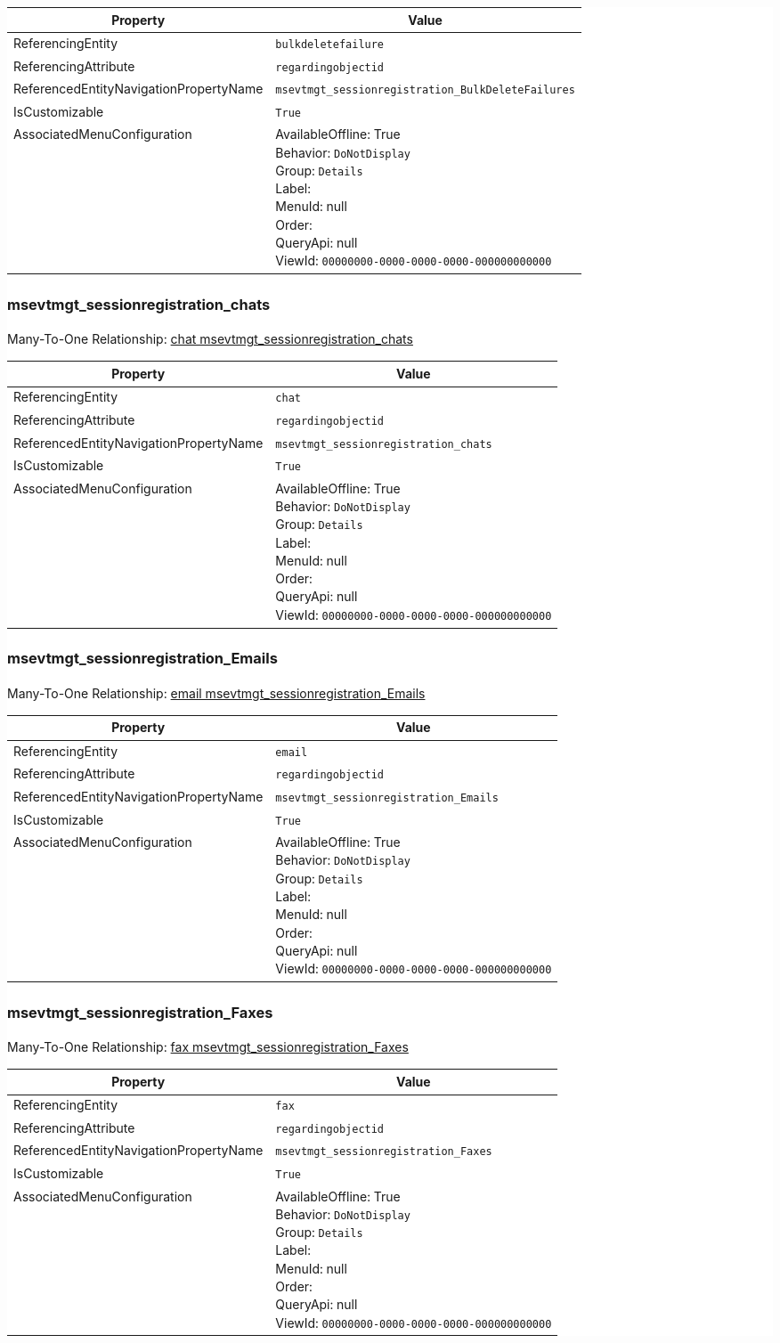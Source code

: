 |Property|Value|
|---|---|
|ReferencingEntity|`bulkdeletefailure`|
|ReferencingAttribute|`regardingobjectid`|
|ReferencedEntityNavigationPropertyName|`msevtmgt_sessionregistration_BulkDeleteFailures`|
|IsCustomizable|`True`|
|AssociatedMenuConfiguration|AvailableOffline: True<br />Behavior: `DoNotDisplay`<br />Group: `Details`<br />Label: <br />MenuId: null<br />Order: <br />QueryApi: null<br />ViewId: `00000000-0000-0000-0000-000000000000`|

### <a name="BKMK_msevtmgt_sessionregistration_chats"></a> msevtmgt_sessionregistration_chats

Many-To-One Relationship: [chat msevtmgt_sessionregistration_chats](chat.md#BKMK_msevtmgt_sessionregistration_chats)

|Property|Value|
|---|---|
|ReferencingEntity|`chat`|
|ReferencingAttribute|`regardingobjectid`|
|ReferencedEntityNavigationPropertyName|`msevtmgt_sessionregistration_chats`|
|IsCustomizable|`True`|
|AssociatedMenuConfiguration|AvailableOffline: True<br />Behavior: `DoNotDisplay`<br />Group: `Details`<br />Label: <br />MenuId: null<br />Order: <br />QueryApi: null<br />ViewId: `00000000-0000-0000-0000-000000000000`|

### <a name="BKMK_msevtmgt_sessionregistration_Emails"></a> msevtmgt_sessionregistration_Emails

Many-To-One Relationship: [email msevtmgt_sessionregistration_Emails](email.md#BKMK_msevtmgt_sessionregistration_Emails)

|Property|Value|
|---|---|
|ReferencingEntity|`email`|
|ReferencingAttribute|`regardingobjectid`|
|ReferencedEntityNavigationPropertyName|`msevtmgt_sessionregistration_Emails`|
|IsCustomizable|`True`|
|AssociatedMenuConfiguration|AvailableOffline: True<br />Behavior: `DoNotDisplay`<br />Group: `Details`<br />Label: <br />MenuId: null<br />Order: <br />QueryApi: null<br />ViewId: `00000000-0000-0000-0000-000000000000`|

### <a name="BKMK_msevtmgt_sessionregistration_Faxes"></a> msevtmgt_sessionregistration_Faxes

Many-To-One Relationship: [fax msevtmgt_sessionregistration_Faxes](fax.md#BKMK_msevtmgt_sessionregistration_Faxes)

|Property|Value|
|---|---|
|ReferencingEntity|`fax`|
|ReferencingAttribute|`regardingobjectid`|
|ReferencedEntityNavigationPropertyName|`msevtmgt_sessionregistration_Faxes`|
|IsCustomizable|`True`|
|AssociatedMenuConfiguration|AvailableOffline: True<br />Behavior: `DoNotDisplay`<br />Group: `Details`<br />Label: <br />MenuId: null<br />Order: <br />QueryApi: null<br />ViewId: `00000000-0000-0000-0000-000000000000`|
